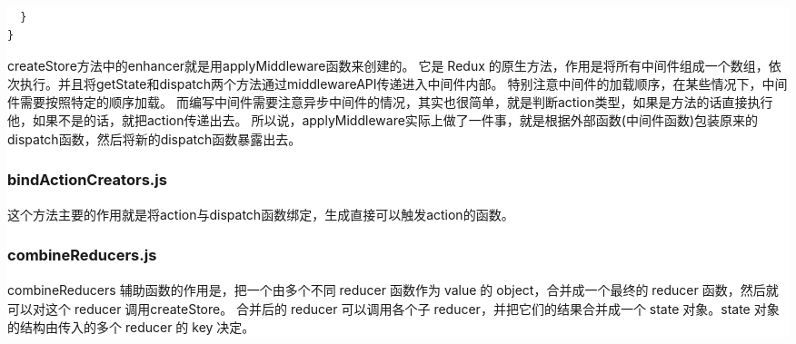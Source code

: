 ```js
  }
}

```
createStore方法中的enhancer就是用applyMiddleware函数来创建的。
它是 Redux 的原生方法，作用是将所有中间件组成一个数组，依次执行。并且将getState和dispatch两个方法通过middlewareAPI传递进入中间件内部。
特别注意中间件的加载顺序，在某些情况下，中间件需要按照特定的顺序加载。
而编写中间件需要注意异步中间件的情况，其实也很简单，就是判断action类型，如果是方法的话直接执行他，如果不是的话，就把action传递出去。
所以说，applyMiddleware实际上做了一件事，就是根据外部函数(中间件函数)包装原来的dispatch函数，然后将新的dispatch函数暴露出去。

### bindActionCreators.js
这个方法主要的作用就是将action与dispatch函数绑定，生成直接可以触发action的函数。

### combineReducers.js
combineReducers 辅助函数的作用是，把一个由多个不同 reducer 函数作为 value 的 object，合并成一个最终的 reducer 函数，然后就可以对这个 reducer 调用createStore。
合并后的 reducer 可以调用各个子 reducer，并把它们的结果合并成一个 state 对象。state 对象的结构由传入的多个 reducer 的 key 决定。
